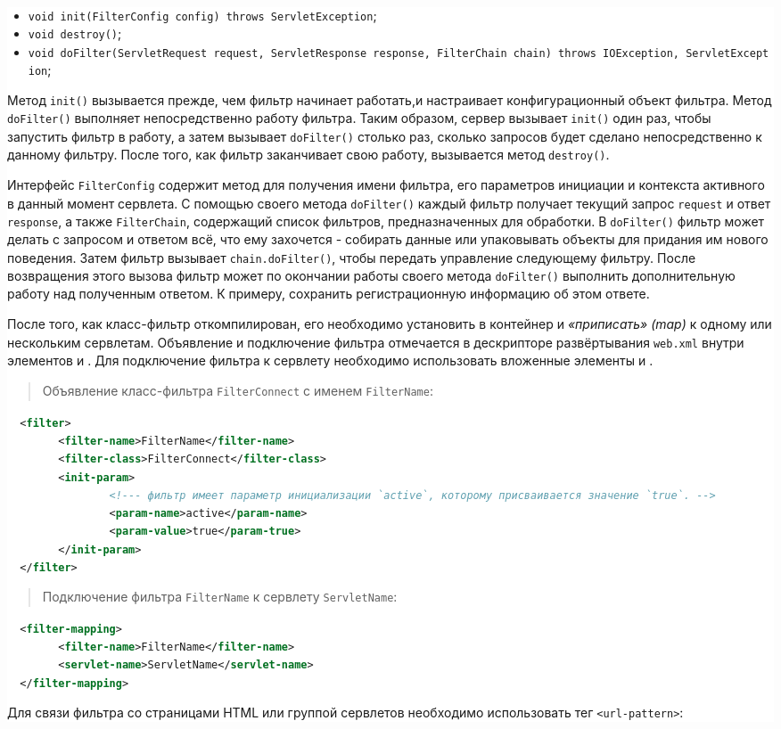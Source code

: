 + `void init(FilterConfig config) throws ServletException`;
+ `void destroy()`;
+ `void doFilter(ServletRequest request, ServletResponse response, FilterChain chain) throws IOException, ServletException`;

Метод `init()` вызывается прежде, чем фильтр начинает работать,и настраивает конфигурационный объект фильтра. 
Метод `doFilter()` выполняет непосредственно работу фильтра. Таким образом, сервер вызывает `init()` один раз, 
чтобы запустить фильтр в работу, а затем вызывает `doFilter()` столько раз, сколько запросов будет сделано 
непосредственно к данному фильтру. После того, как фильтр заканчивает свою работу, вызывается метод `destroy()`.

Интерфейс `FilterConfig` содержит метод для получения имени фильтра, его параметров инициации и контекста активного 
в данный момент сервлета. С помощью своего метода `doFilter()` каждый фильтр получает текущий запрос `request` и 
ответ `response`, а также `FilterChain`, содержащий список фильтров, предназначенных для обработки. 
В `doFilter()` фильтр может делать с запросом и ответом всё, что ему захочется - собирать данные или упаковывать объекты 
для придания им нового поведения. Затем фильтр вызывает `chain.doFilter()`, чтобы передать управление следующему фильтру. 
После возвращения этого вызова фильтр может по окончании работы своего метода `doFilter()` выполнить дополнительную работу 
над полученным ответом. К примеру, сохранить регистрационную информацию об этом ответе.

После того, как класс-фильтр откомпилирован, его необходимо установить в контейнер и _«приписать» (map)_ к одному или 
нескольким сервлетам. Объявление и подключение фильтра отмечается в дескрипторе развёртывания `web.xml` внутри 
элементов <filter> и <filter-mapping>. 
Для подключение фильтра к сервлету необходимо использовать вложенные элементы <filter-name> и <servlet-name>.

> Объявление класс-фильтра `FilterConnect` с именем `FilterName`:

```xml
  <filter>
        <filter-name>FilterName</filter-name>
        <filter-class>FilterConnect</filter-class>
        <init-param>
                <!--- фильтр имеет параметр инициализации `active`, которому присваивается значение `true`. -->
                <param-name>active</param-name>
                <param-value>true</param-true>
        </init-param>
  </filter>
```

> Подключение фильтра `FilterName` к сервлету `ServletName`:

```xml
  <filter-mapping>
        <filter-name>FilterName</filter-name>
        <servlet-name>ServletName</servlet-name>
  </filter-mapping>
```
Для связи фильтра со страницами HTML или группой сервлетов необходимо использовать тег `<url-pattern>`:
